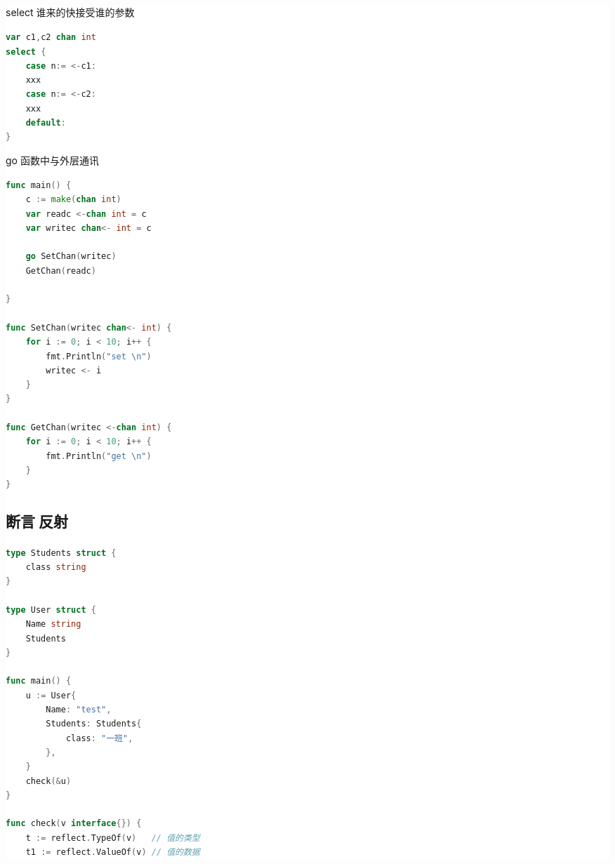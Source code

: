 
select 谁来的快接受谁的参数

```go
var c1,c2 chan int
select {
	case n:= <-c1:
	xxx
	case n:= <-c2:
	xxx
	default:
}
```

go 函数中与外层通讯
```go
func main() {
	c := make(chan int)
	var readc <-chan int = c
	var writec chan<- int = c

	go SetChan(writec)
	GetChan(readc)

}

func SetChan(writec chan<- int) {
	for i := 0; i < 10; i++ {
		fmt.Println("set \n")
		writec <- i
	}
}

func GetChan(writec <-chan int) {
	for i := 0; i < 10; i++ {
		fmt.Println("get \n")
	}
}

```

## 断言 反射
```go
type Students struct {
	class string
}

type User struct {
	Name string
	Students
}

func main() {
	u := User{
		Name: "test",
		Students: Students{
			class: "一班",
		},
	}
	check(&u)
}

func check(v interface{}) {
	t := reflect.TypeOf(v)   // 值的类型
	t1 := reflect.ValueOf(v) // 值的数据
```
